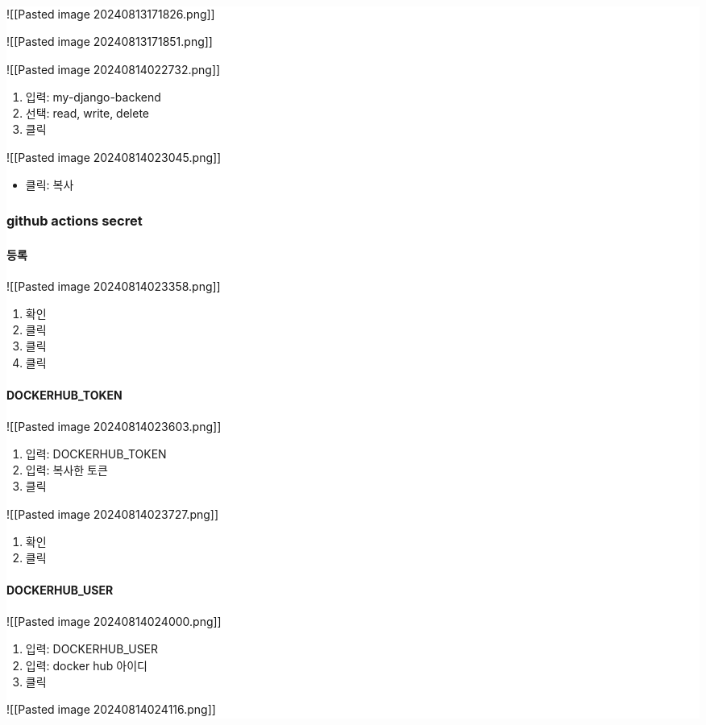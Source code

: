 ![[Pasted image 20240813171826.png]]

![[Pasted image 20240813171851.png]]

![[Pasted image 20240814022732.png]]
1. 입력: my-django-backend
2. 선택: read, write, delete
3. 클릭

![[Pasted image 20240814023045.png]]
- 클릭: 복사

### github actions secret

#### 등록
![[Pasted image 20240814023358.png]]
1. 확인
2. 클릭
3. 클릭
4. 클릭

#### DOCKERHUB_TOKEN
![[Pasted image 20240814023603.png]]
1. 입력: DOCKERHUB_TOKEN
2. 입력: 복사한 토큰
3. 클릭

![[Pasted image 20240814023727.png]]
1. 확인
2. 클릭

#### DOCKERHUB_USER
![[Pasted image 20240814024000.png]]
1. 입력: DOCKERHUB_USER
2. 입력: docker hub 아이디
3. 클릭


![[Pasted image 20240814024116.png]]
